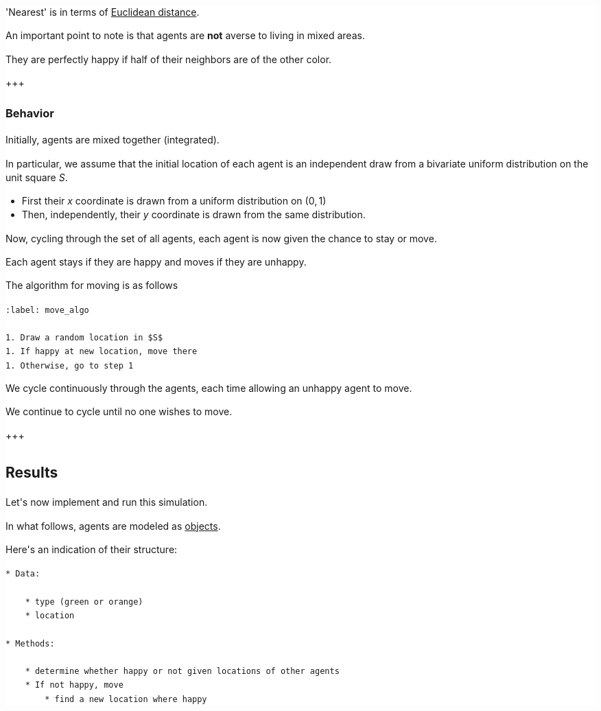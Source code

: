 'Nearest' is in terms of [Euclidean distance](https://en.wikipedia.org/wiki/Euclidean_distance).

An important point to note is that agents are **not** averse to living in mixed areas.

They are perfectly happy if half of their neighbors are of the other color.

+++

### Behavior

Initially, agents are mixed together (integrated).

In particular, we assume that the initial location of each agent is an
independent draw from a bivariate uniform distribution on the unit square $S$.

* First their $x$ coordinate is drawn from a uniform distribution on $(0,1)$
* Then, independently, their $y$ coordinate is drawn from the same distribution.

Now, cycling through the set of all agents, each agent is now given the chance to stay or move.

Each agent stays if they are happy and moves if they are unhappy.

The algorithm for moving is as follows

```{prf:algorithm} Jump Chain Algorithm
:label: move_algo

1. Draw a random location in $S$
1. If happy at new location, move there
1. Otherwise, go to step 1

```

We cycle continuously through the agents, each time allowing an unhappy agent
to move.

We continue to cycle until no one wishes to move.

+++

## Results

Let's now implement and run this simulation.

In what follows, agents are modeled as [objects](https://python-programming.quantecon.org/python_oop.html).

Here's an indication of their structure:

```{code-block} none
* Data:

    * type (green or orange)
    * location

* Methods:

    * determine whether happy or not given locations of other agents
    * If not happy, move
        * find a new location where happy
```
